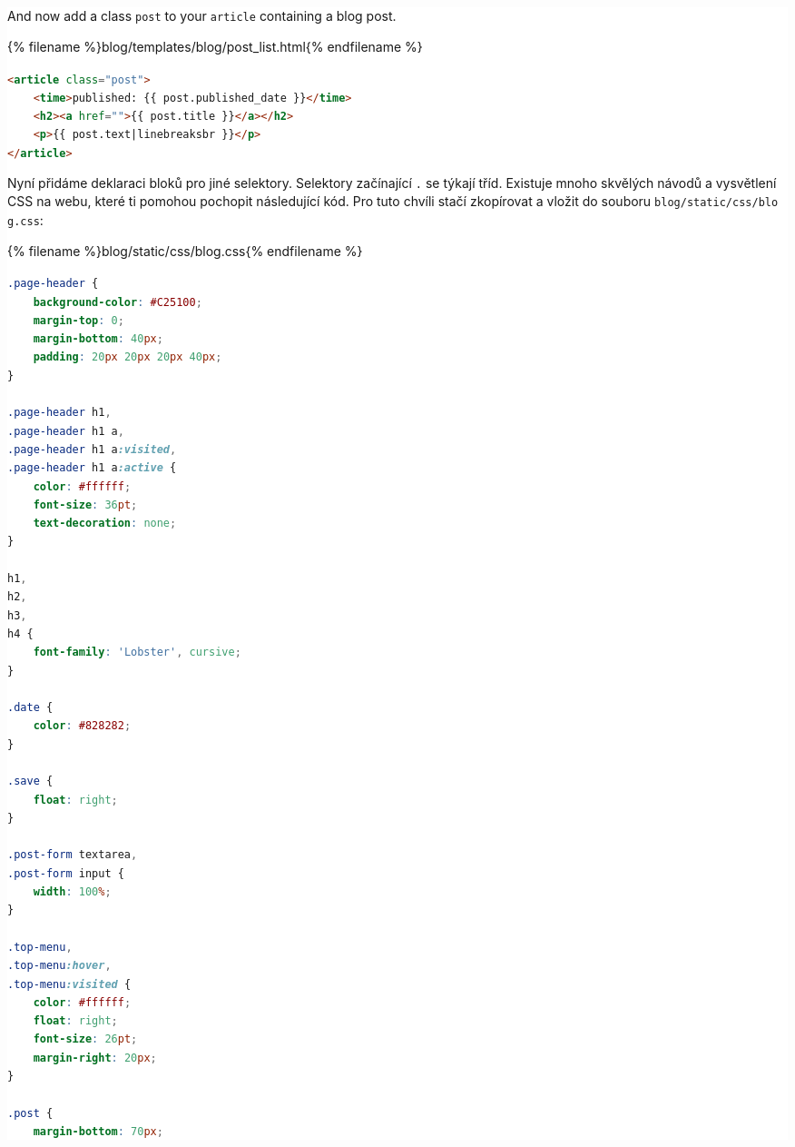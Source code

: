 And now add a class `post` to your `article` containing a blog post.

{% filename %}blog/templates/blog/post_list.html{% endfilename %}

```html
<article class="post">
    <time>published: {{ post.published_date }}</time>
    <h2><a href="">{{ post.title }}</a></h2>
    <p>{{ post.text|linebreaksbr }}</p>
</article>
```

Nyní přidáme deklaraci bloků pro jiné selektory. Selektory začínající `.` se týkají tříd. Existuje mnoho skvělých návodů a vysvětlení CSS na webu, které ti pomohou pochopit následující kód. Pro tuto chvíli stačí zkopírovat a vložit do souboru `blog/static/css/blog.css`:

{% filename %}blog/static/css/blog.css{% endfilename %}

```css
.page-header {
    background-color: #C25100;
    margin-top: 0;
    margin-bottom: 40px;
    padding: 20px 20px 20px 40px;
}

.page-header h1,
.page-header h1 a,
.page-header h1 a:visited,
.page-header h1 a:active {
    color: #ffffff;
    font-size: 36pt;
    text-decoration: none;
}

h1,
h2,
h3,
h4 {
    font-family: 'Lobster', cursive;
}

.date {
    color: #828282;
}

.save {
    float: right;
}

.post-form textarea,
.post-form input {
    width: 100%;
}

.top-menu,
.top-menu:hover,
.top-menu:visited {
    color: #ffffff;
    float: right;
    font-size: 26pt;
    margin-right: 20px;
}

.post {
    margin-bottom: 70px;
```